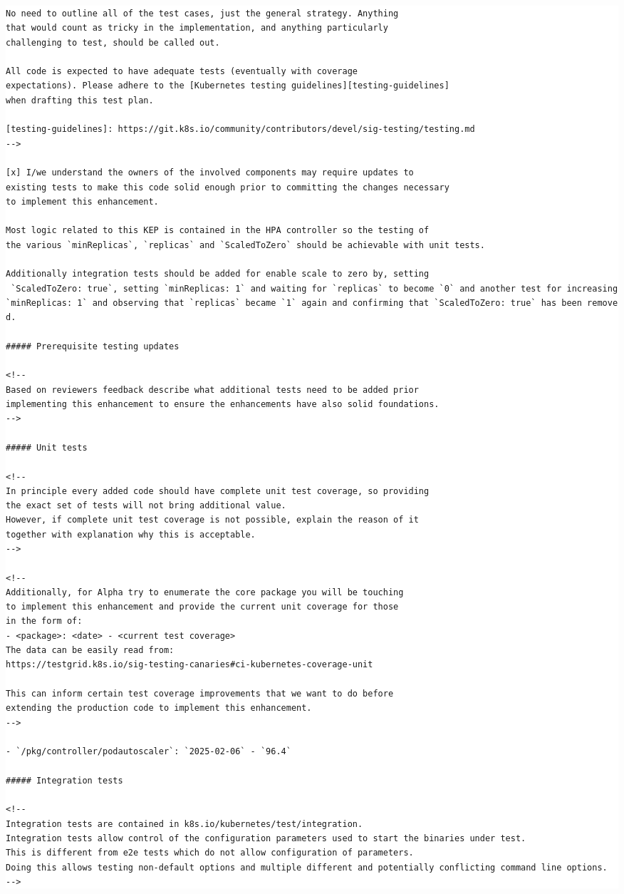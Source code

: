```golang
No need to outline all of the test cases, just the general strategy. Anything
that would count as tricky in the implementation, and anything particularly
challenging to test, should be called out.

All code is expected to have adequate tests (eventually with coverage
expectations). Please adhere to the [Kubernetes testing guidelines][testing-guidelines]
when drafting this test plan.

[testing-guidelines]: https://git.k8s.io/community/contributors/devel/sig-testing/testing.md
-->

[x] I/we understand the owners of the involved components may require updates to
existing tests to make this code solid enough prior to committing the changes necessary
to implement this enhancement.

Most logic related to this KEP is contained in the HPA controller so the testing of
the various `minReplicas`, `replicas` and `ScaledToZero` should be achievable with unit tests.

Additionally integration tests should be added for enable scale to zero by, setting
 `ScaledToZero: true`, setting `minReplicas: 1` and waiting for `replicas` to become `0` and another test for increasing `minReplicas: 1` and observing that `replicas` became `1` again and confirming that `ScaledToZero: true` has been removed.

##### Prerequisite testing updates

<!--
Based on reviewers feedback describe what additional tests need to be added prior
implementing this enhancement to ensure the enhancements have also solid foundations.
-->

##### Unit tests

<!--
In principle every added code should have complete unit test coverage, so providing
the exact set of tests will not bring additional value.
However, if complete unit test coverage is not possible, explain the reason of it
together with explanation why this is acceptable.
-->

<!--
Additionally, for Alpha try to enumerate the core package you will be touching
to implement this enhancement and provide the current unit coverage for those
in the form of:
- <package>: <date> - <current test coverage>
The data can be easily read from:
https://testgrid.k8s.io/sig-testing-canaries#ci-kubernetes-coverage-unit

This can inform certain test coverage improvements that we want to do before
extending the production code to implement this enhancement.
-->

- `/pkg/controller/podautoscaler`: `2025-02-06` - `96.4`

##### Integration tests

<!--
Integration tests are contained in k8s.io/kubernetes/test/integration.
Integration tests allow control of the configuration parameters used to start the binaries under test.
This is different from e2e tests which do not allow configuration of parameters.
Doing this allows testing non-default options and multiple different and potentially conflicting command line options.
-->
```

[kubernetes.io]: https://kubernetes.io/
[kubernetes/enhancements]: https://git.k8s.io/enhancements
[kubernetes/website]: https://git.k8s.io/website
[Horizontal Pod Autoscaler]: https://kubernetes.io/docs/tasks/run-application/horizontal-pod-autoscale/
[feature gate]: https://git.k8s.io/community/contributors/devel/sig-architecture/feature-gates.md
[maturity-levels]: https://git.k8s.io/community/contributors/devel/sig-architecture/api_changes.md#alpha-beta-and-stable-versions
[deprecation-policy]: https://kubernetes.io/docs/reference/using-api/deprecation-policy/
[conformance tests]: https://git.k8s.io/community/contributors/devel/sig-architecture/conformance-tests.md
[feature gate lifecycle]: https://git.k8s.io/community/contributors/devel/sig-architecture/feature-gates.md
[existing list]: https://kubernetes.io/docs/reference/command-line-tools-reference/feature-gates/
[existing SLIs/SLOs]: https://git.k8s.io/community/sig-scalability/slos/slos.md#kubernetes-slisslos
[supported limits]: https://git.k8s.io/community//sig-scalability/configs-and-limits/thresholds.md
[KEDA]: https://keda.sh/